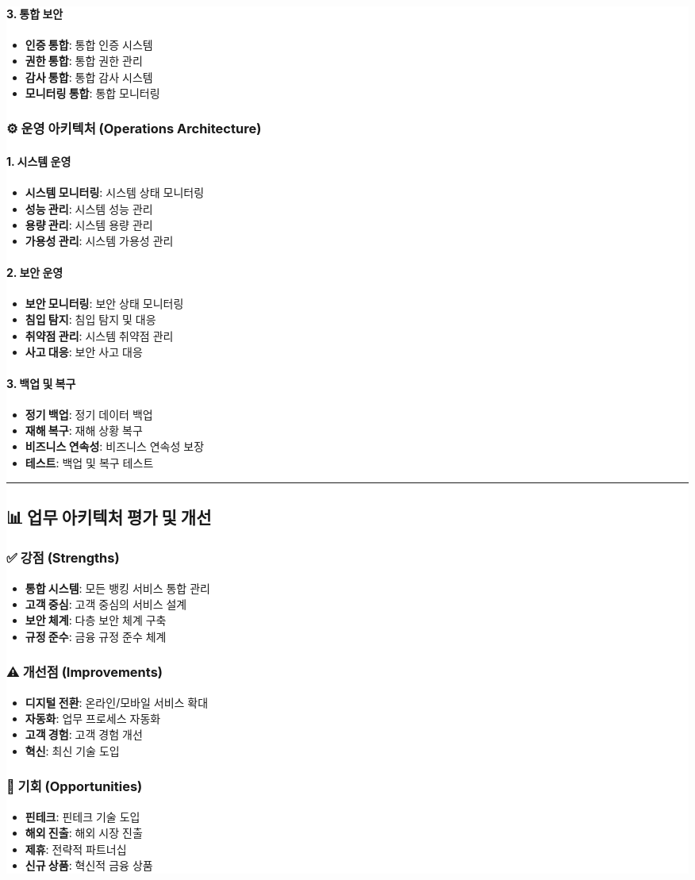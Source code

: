 #### 3. 통합 보안

- **인증 통합**: 통합 인증 시스템
- **권한 통합**: 통합 권한 관리
- **감사 통합**: 통합 감사 시스템
- **모니터링 통합**: 통합 모니터링

### ⚙️ 운영 아키텍처 (Operations Architecture)

#### 1. 시스템 운영

- **시스템 모니터링**: 시스템 상태 모니터링
- **성능 관리**: 시스템 성능 관리
- **용량 관리**: 시스템 용량 관리
- **가용성 관리**: 시스템 가용성 관리

#### 2. 보안 운영

- **보안 모니터링**: 보안 상태 모니터링
- **침입 탐지**: 침입 탐지 및 대응
- **취약점 관리**: 시스템 취약점 관리
- **사고 대응**: 보안 사고 대응

#### 3. 백업 및 복구

- **정기 백업**: 정기 데이터 백업
- **재해 복구**: 재해 상황 복구
- **비즈니스 연속성**: 비즈니스 연속성 보장
- **테스트**: 백업 및 복구 테스트

---

## 📊 업무 아키텍처 평가 및 개선

### ✅ 강점 (Strengths)

- **통합 시스템**: 모든 뱅킹 서비스 통합 관리
- **고객 중심**: 고객 중심의 서비스 설계
- **보안 체계**: 다층 보안 체계 구축
- **규정 준수**: 금융 규정 준수 체계

### ⚠️ 개선점 (Improvements)

- **디지털 전환**: 온라인/모바일 서비스 확대
- **자동화**: 업무 프로세스 자동화
- **고객 경험**: 고객 경험 개선
- **혁신**: 최신 기술 도입

### 🎯 기회 (Opportunities)

- **핀테크**: 핀테크 기술 도입
- **해외 진출**: 해외 시장 진출
- **제휴**: 전략적 파트너십
- **신규 상품**: 혁신적 금융 상품
